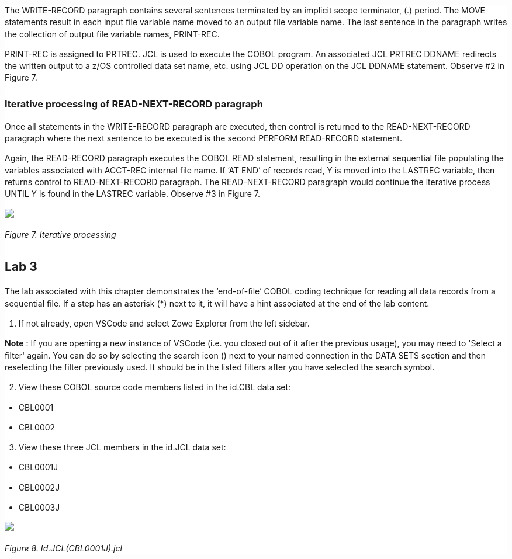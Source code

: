 The WRITE-RECORD paragraph contains several sentences terminated by an implicit scope terminator, (.) period.  The MOVE statements result in each input file variable name moved to an output file variable name.  The last sentence in the paragraph writes the collection of output file variable names, PRINT-REC.

PRINT-REC is assigned to PRTREC.  JCL is used to execute the COBOL program.  An associated JCL PRTREC DDNAME redirects the written output to a z/OS controlled data set name, etc. using JCL DD operation on the JCL DDNAME statement.  Observe #2 in Figure  7.

### Iterative processing of READ-NEXT-RECORD paragraph

Once all statements in the WRITE-RECORD paragraph are executed, then control is returned to the READ-NEXT-RECORD paragraph where the next sentence to be executed is the second PERFORM READ-RECORD statement.

Again, the READ-RECORD paragraph executes the COBOL READ statement, resulting in the external sequential file populating the variables associated with ACCT-REC internal file name. If ‘AT END’ of records read, Y is moved into the LASTREC variable, then returns control to READ-NEXT-RECORD paragraph.  The READ-NEXT-RECORD paragraph would continue the iterative process UNTIL Y is found in the LASTREC variable.  Observe #3 in Figure  7.

![](Images/image131.jpg)

*Figure  7.  Iterative processing*


## Lab 3

The lab associated with this chapter demonstrates the ‘end-of-file’ COBOL coding technique for reading all data records from a sequential file. If a step has an asterisk (\*) next to it, it will have a hint associated at the end of the lab content.

1. If not already, open VSCode and select Zowe Explorer from the left sidebar.

**Note** : If you are opening a new instance of VSCode (i.e. you closed out of it after the previous usage), you may need to 'Select a filter' again. You can do so by selecting the search icon () next to your named connection in the DATA SETS section and then reselecting the filter previously used. It should be in the listed filters after you have selected the search symbol.

 

2. View these COBOL source code members listed in the id.CBL data set:

- CBL0001

- CBL0002

3. View these three JCL members in the id.JCL data set:

- CBL0001J

- CBL0002J

- CBL0003J

![](Images/image133.png)

*Figure  8.  Id.JCL(CBL0001J).jcl*
